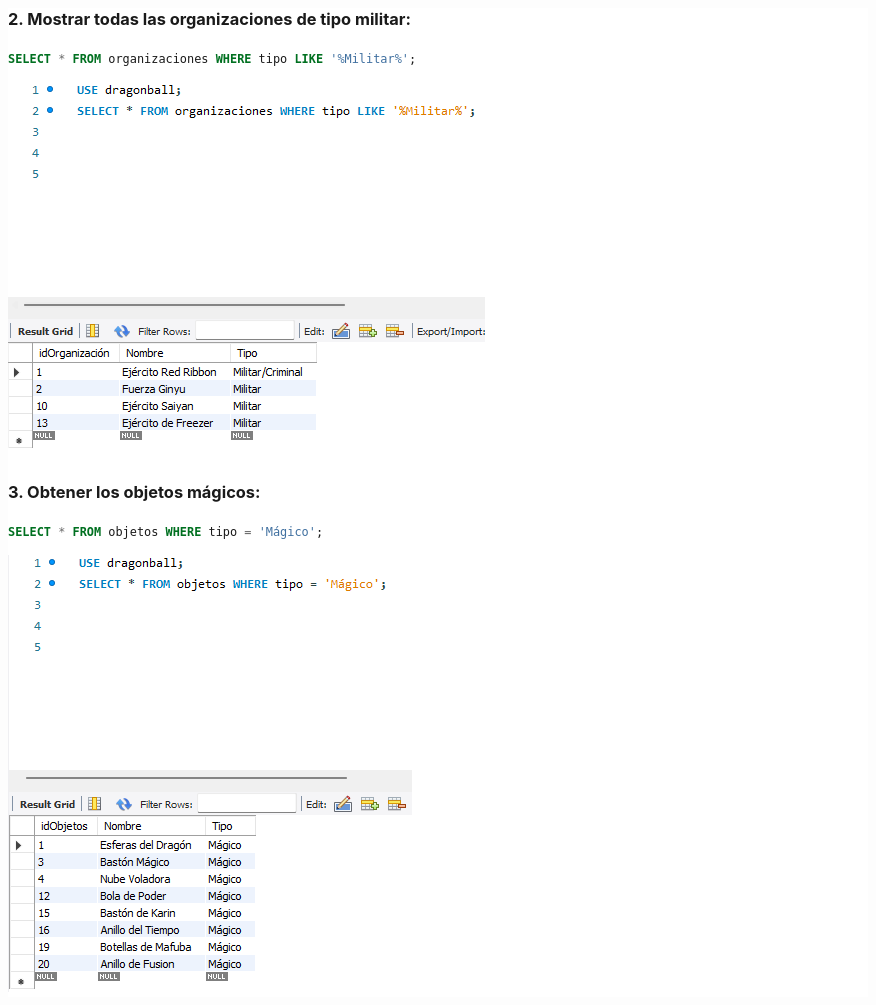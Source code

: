 ### 2. Mostrar todas las organizaciones de tipo militar:

```sql
SELECT * FROM organizaciones WHERE tipo LIKE '%Militar%';
```
![2](Consultas/Consulta2.png)

### 3. Obtener los objetos mágicos:

```sql
SELECT * FROM objetos WHERE tipo = 'Mágico';
```
![3](Consultas/Consulta3.png)
